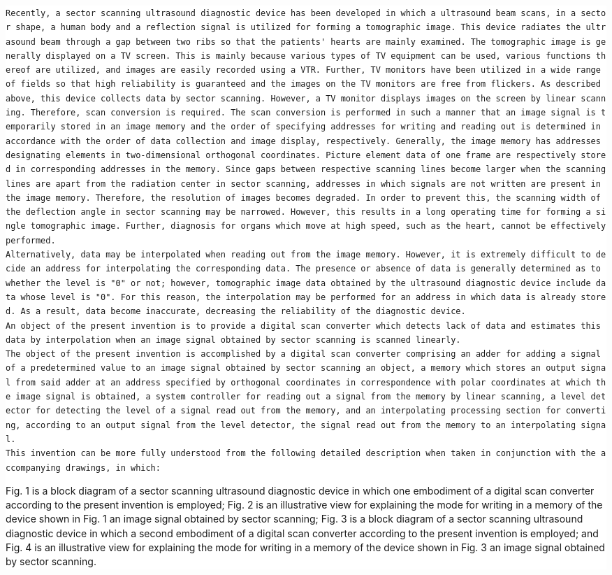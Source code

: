     Recently, a sector scanning ultrasound diagnostic device has been developed in which a ultrasound beam scans, in a sector shape, a human body and a reflection signal is utilized for forming a tomographic image. This device radiates the ultrasound beam through a gap between two ribs so that the patients' hearts are mainly examined. The tomographic image is generally displayed on a TV screen. This is mainly because various types of TV equipment can be used, various functions thereof are utilized, and images are easily recorded using a VTR. Further, TV monitors have been utilized in a wide range of fields so that high reliability is guaranteed and the images on the TV monitors are free from flickers. As described above, this device collects data by sector scanning. However, a TV monitor displays images on the screen by linear scanning. Therefore, scan conversion is required. The scan conversion is performed in such a manner that an image signal is temporarily stored in an image memory and the order of specifying addresses for writing and reading out is determined in accordance with the order of data collection and image display, respectively. Generally, the image memory has addresses designating elements in two-dimensional orthogonal coordinates. Picture element data of one frame are respectively stored in corresponding addresses in the memory. Since gaps between respective scanning lines become larger when the scanning lines are apart from the radiation center in sector scanning, addresses in which signals are not written are present in the image memory. Therefore, the resolution of images becomes degraded. In order to prevent this, the scanning width of the deflection angle in sector scanning may be narrowed. However, this results in a long operating time for forming a single tomographic image. Further, diagnosis for organs which move at high speed, such as the heart, cannot be effectively performed.
    Alternatively, data may be interpolated when reading out from the image memory. However, it is extremely difficult to decide an address for interpolating the corresponding data. The presence or absence of data is generally determined as to whether the level is "0" or not; however, tomographic image data obtained by the ultrasound diagnostic device include data whose level is "0". For this reason, the interpolation may be performed for an address in which data is already stored. As a result, data become inaccurate, decreasing the reliability of the diagnostic device.
    An object of the present invention is to provide a digital scan converter which detects lack of data and estimates this data by interpolation when an image signal obtained by sector scanning is scanned linearly.
    The object of the present invention is accomplished by a digital scan converter comprising an adder for adding a signal of a predetermined value to an image signal obtained by sector scanning an object, a memory which stores an output signal from said adder at an address specified by orthogonal coordinates in correspondence with polar coordinates at which the image signal is obtained, a system controller for reading out a signal from the memory by linear scanning, a level detector for detecting the level of a signal read out from the memory, and an interpolating processing section for converting, according to an output signal from the level detector, the signal read out from the memory to an interpolating signal.
    This invention can be more fully understood from the following detailed description when taken in conjunction with the accompanying drawings, in which:
   Fig. 1 is a block diagram of a sector scanning ultrasound diagnostic device in which one embodiment of a digital scan converter according to the present invention is employed; Fig. 2 is an illustrative view for explaining the mode for writing in a memory of the device shown in Fig. 1 an image signal obtained by sector scanning; Fig. 3 is a block diagram of a sector scanning ultrasound diagnostic device in which a second embodiment of a digital scan converter according to the present invention is employed; and Fig. 4 is an illustrative view for explaining the mode for writing in a memory of the device shown in Fig. 3 an image signal obtained by sector scanning. 